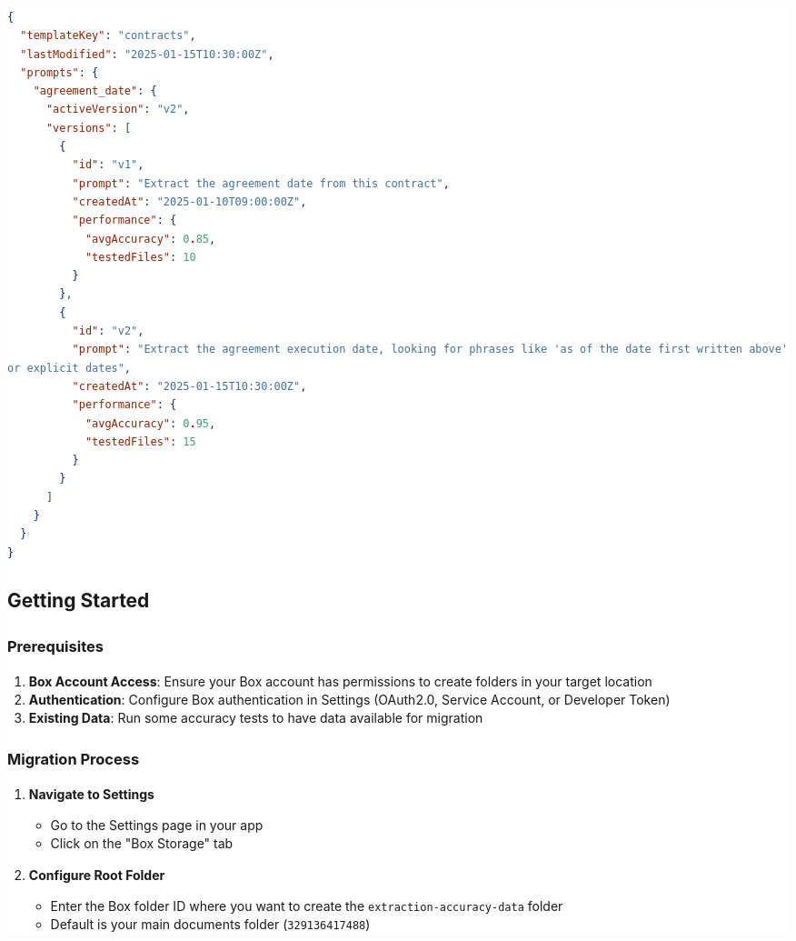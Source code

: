 ```json
{
  "templateKey": "contracts",
  "lastModified": "2025-01-15T10:30:00Z",
  "prompts": {
    "agreement_date": {
      "activeVersion": "v2",
      "versions": [
        {
          "id": "v1",
          "prompt": "Extract the agreement date from this contract",
          "createdAt": "2025-01-10T09:00:00Z",
          "performance": {
            "avgAccuracy": 0.85,
            "testedFiles": 10
          }
        },
        {
          "id": "v2",
          "prompt": "Extract the agreement execution date, looking for phrases like 'as of the date first written above' or explicit dates",
          "createdAt": "2025-01-15T10:30:00Z",
          "performance": {
            "avgAccuracy": 0.95,
            "testedFiles": 15
          }
        }
      ]
    }
  }
}
```

## Getting Started

### Prerequisites

1. **Box Account Access**: Ensure your Box account has permissions to create folders in your target location
2. **Authentication**: Configure Box authentication in Settings (OAuth2.0, Service Account, or Developer Token)
3. **Existing Data**: Run some accuracy tests to have data available for migration

### Migration Process

1. **Navigate to Settings**
   - Go to the Settings page in your app
   - Click on the "Box Storage" tab

2. **Configure Root Folder**
   - Enter the Box folder ID where you want to create the `extraction-accuracy-data` folder
   - Default is your main documents folder (`329136417488`)
